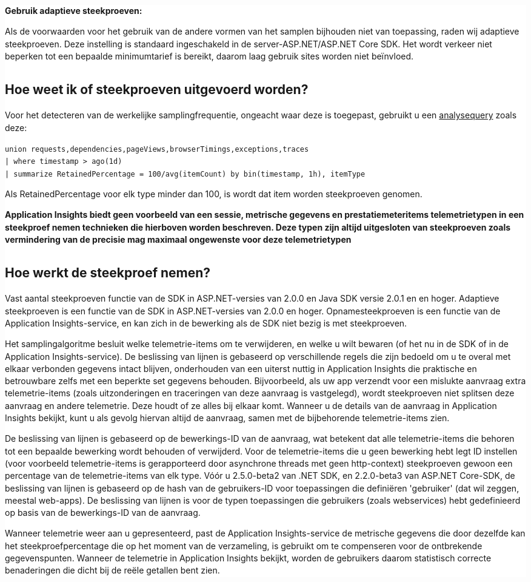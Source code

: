 **Gebruik adaptieve steekproeven:**

Als de voorwaarden voor het gebruik van de andere vormen van het samplen bijhouden niet van toepassing, raden wij adaptieve steekproeven. Deze instelling is standaard ingeschakeld in de server-ASP.NET/ASP.NET Core SDK. Het wordt verkeer niet beperken tot een bepaalde minimumtarief is bereikt, daarom laag gebruik sites worden niet beïnvloed.

## <a name="how-do-i-know-whether-sampling-is-in-operation"></a>Hoe weet ik of steekproeven uitgevoerd worden?

Voor het detecteren van de werkelijke samplingfrequentie, ongeacht waar deze is toegepast, gebruikt u een [analysequery](../../azure-monitor/app/analytics.md) zoals deze:

```
union requests,dependencies,pageViews,browserTimings,exceptions,traces
| where timestamp > ago(1d)
| summarize RetainedPercentage = 100/avg(itemCount) by bin(timestamp, 1h), itemType
```

Als RetainedPercentage voor elk type minder dan 100, is wordt dat item worden steekproeven genomen.

**Application Insights biedt geen voorbeeld van een sessie, metrische gegevens en prestatiemeteritems telemetrietypen in een steekproef nemen technieken die hierboven worden beschreven. Deze typen zijn altijd uitgesloten van steekproeven zoals vermindering van de precisie mag maximaal ongewenste voor deze telemetrietypen**

## <a name="how-does-sampling-work"></a>Hoe werkt de steekproef nemen?

Vast aantal steekproeven functie van de SDK in ASP.NET-versies van 2.0.0 en Java SDK versie 2.0.1 en en hoger. Adaptieve steekproeven is een functie van de SDK in ASP.NET-versies van 2.0.0 en hoger. Opnamesteekproeven is een functie van de Application Insights-service, en kan zich in de bewerking als de SDK niet bezig is met steekproeven.

Het samplingalgoritme besluit welke telemetrie-items om te verwijderen, en welke u wilt bewaren (of het nu in de SDK of in de Application Insights-service). De beslissing van lijnen is gebaseerd op verschillende regels die zijn bedoeld om u te overal met elkaar verbonden gegevens intact blijven, onderhouden van een uiterst nuttig in Application Insights die praktische en betrouwbare zelfs met een beperkte set gegevens behouden. Bijvoorbeeld, als uw app verzendt voor een mislukte aanvraag extra telemetrie-items (zoals uitzonderingen en traceringen van deze aanvraag is vastgelegd), wordt steekproeven niet splitsen deze aanvraag en andere telemetrie. Deze houdt of ze alles bij elkaar komt. Wanneer u de details van de aanvraag in Application Insights bekijkt, kunt u als gevolg hiervan altijd de aanvraag, samen met de bijbehorende telemetrie-items zien. 

De beslissing van lijnen is gebaseerd op de bewerkings-ID van de aanvraag, wat betekent dat alle telemetrie-items die behoren tot een bepaalde bewerking wordt behouden of verwijderd. Voor de telemetrie-items die u geen bewerking hebt legt ID instellen (voor voorbeeld telemetrie-items is gerapporteerd door asynchrone threads met geen http-context) steekproeven gewoon een percentage van de telemetrie-items van elk type. Vóór u 2.5.0-beta2 van .NET SDK, en 2.2.0-beta3 van ASP.NET Core-SDK, de beslissing van lijnen is gebaseerd op de hash van de gebruikers-ID voor toepassingen die definiëren 'gebruiker' (dat wil zeggen, meestal web-apps). De beslissing van lijnen is voor de typen toepassingen die gebruikers (zoals webservices) hebt gedefinieerd op basis van de bewerkings-ID van de aanvraag.

Wanneer telemetrie weer aan u gepresenteerd, past de Application Insights-service de metrische gegevens die door dezelfde kan het steekproefpercentage die op het moment van de verzameling, is gebruikt om te compenseren voor de ontbrekende gegevenspunten. Wanneer de telemetrie in Application Insights bekijkt, worden de gebruikers daarom statistisch correcte benaderingen die dicht bij de reële getallen bent zien.

